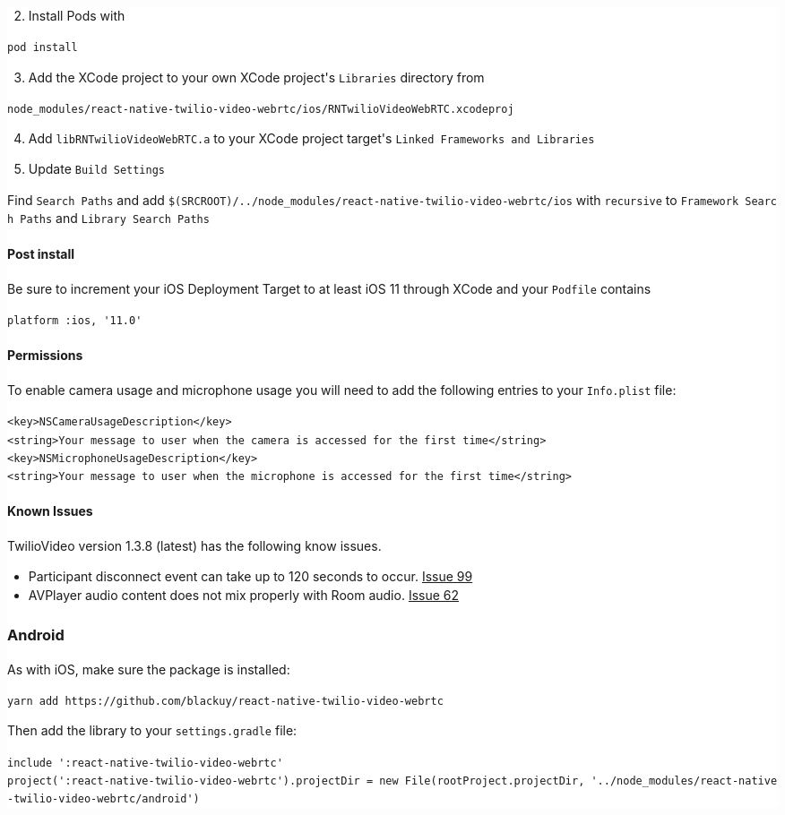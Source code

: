 2. Install Pods with

```shell
pod install
```

3. Add the XCode project to your own XCode project's `Libraries` directory from

```
node_modules/react-native-twilio-video-webrtc/ios/RNTwilioVideoWebRTC.xcodeproj
```

4. Add `libRNTwilioVideoWebRTC.a` to your XCode project target's `Linked Frameworks and Libraries`

5. Update `Build Settings`

Find `Search Paths` and add `$(SRCROOT)/../node_modules/react-native-twilio-video-webrtc/ios` with `recursive` to `Framework Search Paths` and `Library Search Paths`

#### Post install

Be sure to increment your iOS Deployment Target to at least iOS 11 through XCode and your `Podfile` contains

```
platform :ios, '11.0'
```

#### Permissions

To enable camera usage and microphone usage you will need to add the following entries to your `Info.plist` file:

```
<key>NSCameraUsageDescription</key>
<string>Your message to user when the camera is accessed for the first time</string>
<key>NSMicrophoneUsageDescription</key>
<string>Your message to user when the microphone is accessed for the first time</string>
```

#### Known Issues

TwilioVideo version 1.3.8 (latest) has the following know issues.

- Participant disconnect event can take up to 120 seconds to occur. [Issue 99](https://github.com/twilio/video-quickstart-swift/issues/99)
- AVPlayer audio content does not mix properly with Room audio. [Issue 62](https://github.com/twilio/video-quickstart-objc/issues/62)

### Android

As with iOS, make sure the package is installed:

```shell
yarn add https://github.com/blackuy/react-native-twilio-video-webrtc
```

Then add the library to your `settings.gradle` file:

```
include ':react-native-twilio-video-webrtc'
project(':react-native-twilio-video-webrtc').projectDir = new File(rootProject.projectDir, '../node_modules/react-native-twilio-video-webrtc/android')
```
